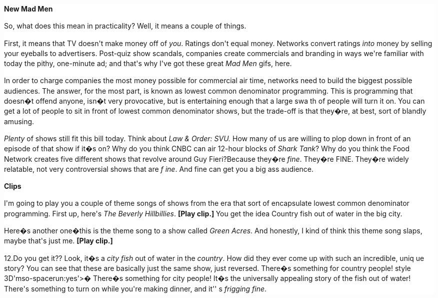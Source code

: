 
<p><b>
New  Mad
Men</b></p>
<p>So, what does this mean in practicality? Well, it means a couple of things. </p>

<p>
First, it means
that TV doesn't make money off of <i>you</i>. Ratings
don't equal money. Networks convert ratings <i>into </i>money by selling your eyeballs to advertisers. Post-quiz show scandals, companies create commercials and branding in ways we're familiar with today the
pithy, one-minute ad; and that's why I've got these great <i>Mad Men </i>gifs,
here.</p>


<p>
In order to charge companies the most money possible for commercial air time,
networks need to build the biggest possible audiences. The answer, for the most
part, is known as lowest common denominator programming. This is programming that doesn�t offend
anyone, isn�t very provocative, but is entertaining enough that a large swa 
th
of people will turn it on. You can get a lot of people to sit in front of
lowest common denominator shows, but the trade-off is that they�re, at best,
sort of blandly amusing.</p>


<p><i>Plenty </i>of shows still fit
this bill today. Think about <i>Law
&amp; Order: SVU. </i>How many of  
us are
willing to plop down in front of an episode of that show if it�s on? Why do you think CNBC can air 12-hour blocks
of <i>Shark Tank</i>? Why do you think
the Food Network creates five different shows that revolve around Guy Fieri?Because they�re <i>fine</i>. They�re FINE. They�re widely relatable, not very controversial shows that are <i>f 
ine</i>. And fine can get you a big ass audience. </p>




<p><b>Clips</b></p>

<p>I'm going to play you a couple of theme songs of shows from the era that sort of
encapsulate lowest common denominator programming. First up, here's <i>The Beverly Hillbillies</i>.
<b>[Play clip.] </b>You get the idea Country fish out of water in the big city. </p>

<p>Here�s another one�this is the theme
song to a show called <i>Green Acres</i>. And honestly, I kind of think this theme song slaps, maybe that's just me. <b>[Play clip.]</b></p>

<p>
12.Do you get it?? Look, it�s a <i>city fish </i>out of water in
the <i>country</i>. How did they ever come up with such an incredible, uniq 
ue
story? You can see that these are basically just the same show, just reversed.
There�s something for country people! style 3D'mso-spacerun:yes'>�
There�s something for city people! It�s the universally appealing story
of the fish out of water! There's
something to turn on while you're making dinner, and it''
s
<i>frigging fine</i>.</p>
